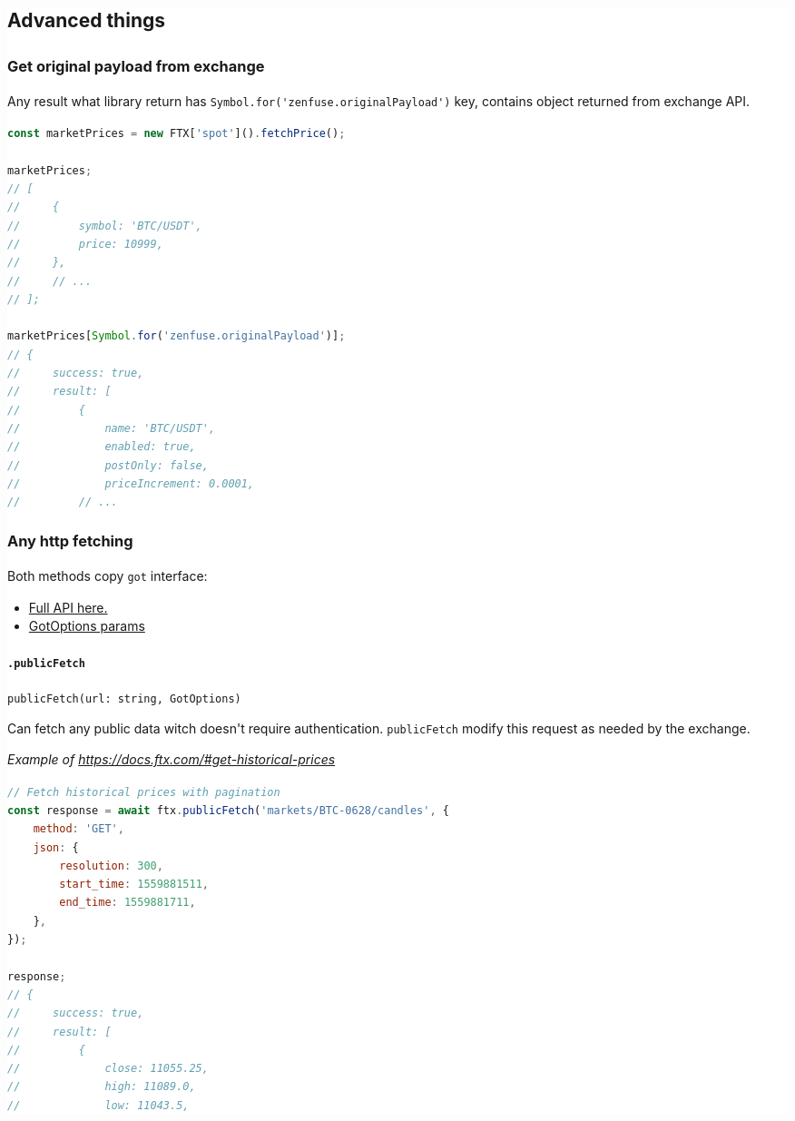 ## Advanced things

### Get original payload from exchange

Any result what library return has `Symbol.for('zenfuse.originalPayload')` key, contains object returned from exchange API.

```js
const marketPrices = new FTX['spot']().fetchPrice();

marketPrices;
// [
//     {
//         symbol: 'BTC/USDT',
//         price: 10999,
//     },
//     // ...
// ];

marketPrices[Symbol.for('zenfuse.originalPayload')];
// {
//     success: true,
//     result: [
//         {
//             name: 'BTC/USDT',
//             enabled: true,
//             postOnly: false,
//             priceIncrement: 0.0001,
//         // ...
```

### Any http fetching

Both methods copy `got` interface:

-   [Full API here.](https://github.com/sindresorhus/got/tree/v11.8.3#api)
-   [GotOptions params](https://github.com/sindresorhus/got/tree/v11.8.3#options)

#### `.publicFetch`

`publicFetch(url: string, GotOptions)`

Can fetch any public data witch doesn't require authentication.
`publicFetch` modify this request as needed by the exchange.

_Example of https://docs.ftx.com/#get-historical-prices_

```js
// Fetch historical prices with pagination
const response = await ftx.publicFetch('markets/BTC-0628/candles', {
    method: 'GET',
    json: {
        resolution: 300,
        start_time: 1559881511,
        end_time: 1559881711,
    },
});

response;
// {
//     success: true,
//     result: [
//         {
//             close: 11055.25,
//             high: 11089.0,
//             low: 11043.5,
```

[`got.extendoptions`]: https://github.com/sindresorhus/got/blob/3a84454208e39aae7f2bae0bf68b7ede2872f317/source/types.ts#L54